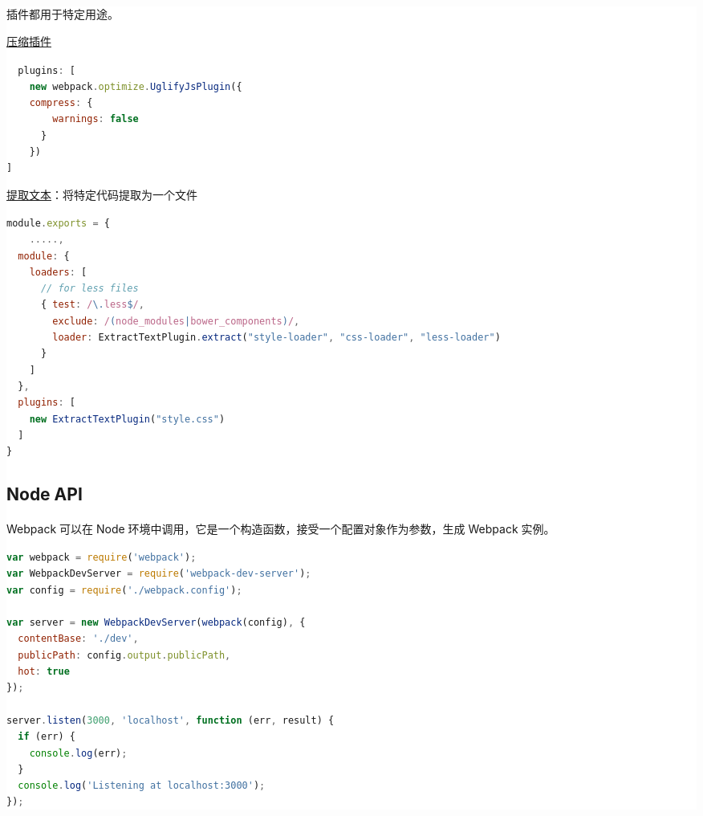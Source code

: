 插件都用于特定用途。

[压缩插件](http://webpack.github.io/docs/list-of-plugins.html#uglifyjsplugin)

```javascript
  plugins: [
    new webpack.optimize.UglifyJsPlugin({
    compress: {
        warnings: false
      }
    })
]
```

[提取文本](https://github.com/webpack/extract-text-webpack-plugin)：将特定代码提取为一个文件

```javascript
module.exports = {
    .....,
  module: {
    loaders: [
      // for less files
      { test: /\.less$/,
        exclude: /(node_modules|bower_components)/,
        loader: ExtractTextPlugin.extract("style-loader", "css-loader", "less-loader")
      }
    ]
  },
  plugins: [
    new ExtractTextPlugin("style.css")
  ]
}
```

## Node API

Webpack 可以在 Node 环境中调用，它是一个构造函数，接受一个配置对象作为参数，生成 Webpack 实例。

```javascript
var webpack = require('webpack');
var WebpackDevServer = require('webpack-dev-server');
var config = require('./webpack.config');

var server = new WebpackDevServer(webpack(config), {
  contentBase: './dev',
  publicPath: config.output.publicPath,
  hot: true
});

server.listen(3000, 'localhost', function (err, result) {
  if (err) {
    console.log(err);
  }
  console.log('Listening at localhost:3000');
});
```
